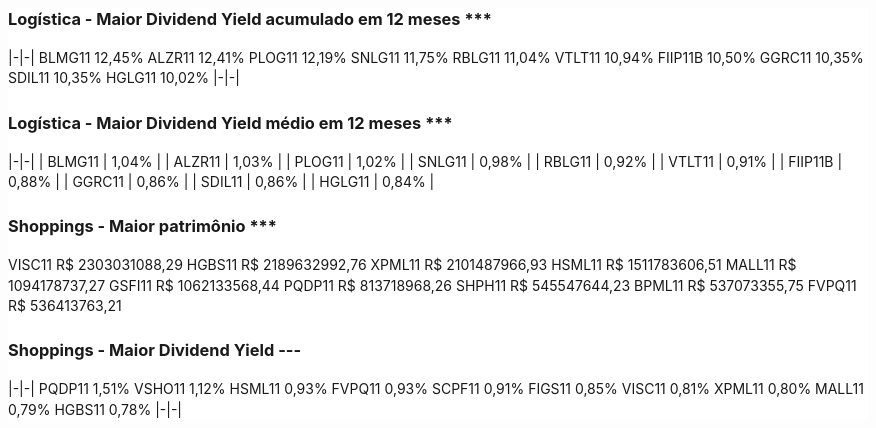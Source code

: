 ### Logística - Maior Dividend Yield acumulado em 12 meses ***
|-|-|
BLMG11     12,45% 
ALZR11     12,41% 
PLOG11     12,19% 
SNLG11     11,75% 
RBLG11     11,04% 
VTLT11     10,94% 
FIIP11B    10,50% 
GGRC11     10,35% 
SDIL11     10,35% 
HGLG11     10,02% 
|-|-|
### Logística - Maior Dividend Yield médio em 12 meses ***
|-|-|
| BLMG11     |   1,04%  | 
| ALZR11     |   1,03%  | 
| PLOG11     |   1,02%  | 
| SNLG11     |   0,98%  | 
| RBLG11     |   0,92%  | 
| VTLT11     |   0,91%  | 
| FIIP11B    |   0,88%  | 
| GGRC11     |   0,86%  | 
| SDIL11     |   0,86%  | 
| HGLG11     |   0,84%  | 
### Shoppings - Maior patrimônio ***
VISC11     R$  2303031088,29 
HGBS11     R$  2189632992,76 
XPML11     R$  2101487966,93 
HSML11     R$  1511783606,51 
MALL11     R$  1094178737,27 
GSFI11     R$  1062133568,44 
PQDP11     R$   813718968,26 
SHPH11     R$   545547644,23 
BPML11     R$   537073355,75 
FVPQ11     R$   536413763,21 
### Shoppings - Maior Dividend Yield ---
|-|-|
PQDP11      1,51% 
VSHO11      1,12% 
HSML11      0,93% 
FVPQ11      0,93% 
SCPF11      0,91% 
FIGS11      0,85% 
VISC11      0,81% 
XPML11      0,80% 
MALL11      0,79% 
HGBS11      0,78% 
|-|-|